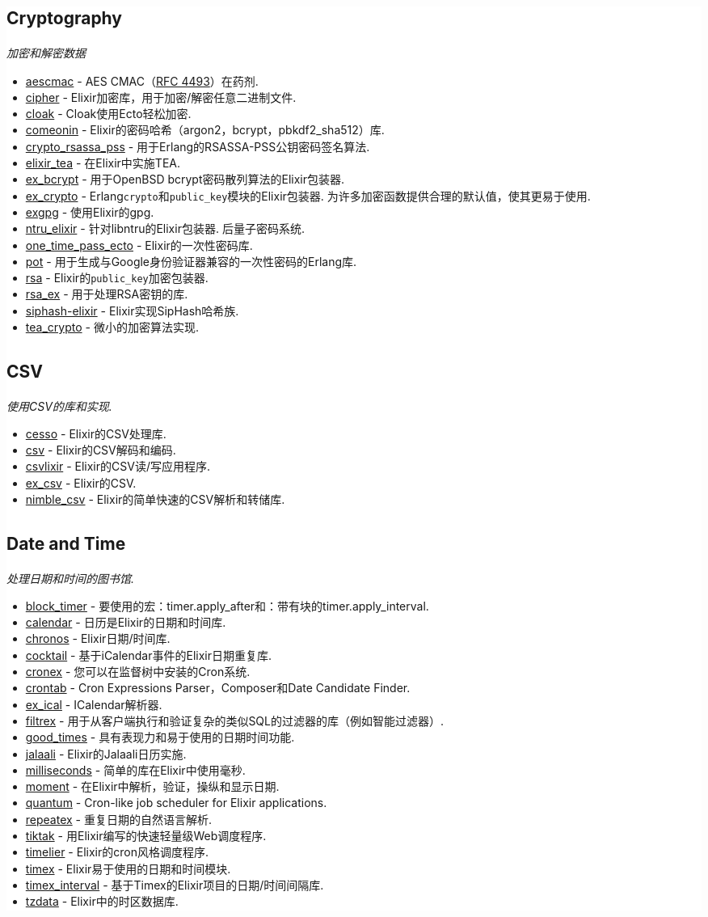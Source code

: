 ## Cryptography
*加密和解密数据*

* [aescmac](https://github.com/kleinernik/elixir-aes-cmac) -  AES CMAC（[RFC 4493](https://tools.ietf.org/html/rfc4493)）在药剂.
* [cipher](https://github.com/rubencaro/cipher) -  Elixir加密库，用于加密/解密任意二进制文件.
* [cloak](https://github.com/danielberkompas/cloak) -  Cloak使用Ecto轻松加密.
* [comeonin](https://github.com/riverrun/comeonin) -  Elixir的密码哈希（argon2，bcrypt，pbkdf2_sha512）库.
* [crypto_rsassa_pss](https://github.com/potatosalad/erlang-crypto_rsassa_pss) - 用于Erlang的RSASSA-PSS公钥密码签名算法.
* [elixir_tea](https://github.com/keichan34/elixir_tea) - 在Elixir中实施TEA.
* [ex_bcrypt](https://github.com/manelli/ex_bcrypt) - 用于OpenBSD bcrypt密码散列算法的Elixir包装器.
* [ex_crypto](https://github.com/ntrepid8/ex_crypto)   -  Erlang`crypto`和`public_key`模块的Elixir包装器.  为许多加密函数提供合理的默认值，使其更易于使用.
* [exgpg](https://github.com/rozap/exgpg) - 使用Elixir的gpg.
* [ntru_elixir](https://github.com/alisinabh/ntru_elixir)   - 针对libntru的Elixir包装器.  后量子密码系统.
* [one_time_pass_ecto](https://github.com/riverrun/one_time_pass_ecto) -  Elixir的一次性密码库.
* [pot](https://github.com/yuce/pot) - 用于生成与Google身份验证器兼容的一次性密码的Erlang库.
* [rsa](https://github.com/trapped/elixir-rsa) -  Elixir的`public_key`加密包装器.
* [rsa_ex](https://github.com/anoskov/rsa-ex) - 用于处理RSA密钥的库.
* [siphash-elixir](https://github.com/whitfin/siphash-elixir) -  Elixir实现SipHash哈希族.
* [tea_crypto](https://github.com/keichan34/tea_crypto_erl) - 微小的加密算法实现.

## CSV
*使用CSV的库和实现.*

* [cesso](https://github.com/meh/cesso) -  Elixir的CSV处理库.
* [csv](https://github.com/beatrichartz/csv) -  Elixir的CSV解码和编码.
* [csvlixir](https://github.com/jimm/csvlixir) -  Elixir的CSV读/写应用程序.
* [ex_csv](https://github.com/CargoSense/ex_csv) -  Elixir的CSV.
* [nimble_csv](https://github.com/plataformatec/nimble_csv) -  Elixir的简单快速的CSV解析和转储库.

## Date and Time
*处理日期和时间的图书馆.*

* [block_timer](https://github.com/adamkittelson/block_timer) - 要使用的宏：timer.apply_after和：带有块的timer.apply_interval.
* [calendar](https://github.com/lau/calendar) - 日历是Elixir的日期和时间库.
* [chronos](https://github.com/nurugger07/chronos) -  Elixir日期/时间库.
* [cocktail](https://github.com/peek-travel/cocktail) - 基于iCalendar事件的Elixir日期重复库.
* [cronex](https://github.com/jbernardo95/cronex) - 您可以在监督树中安装的Cron系统.
* [crontab](https://github.com/jshmrtn/crontab) -  Cron Expressions Parser，Composer和Date Candidate Finder.
* [ex_ical](https://github.com/fazibear/ex_ical) -  ICalendar解析器.
* [filtrex](https://github.com/rcdilorenzo/filtrex) - 用于从客户端执行和验证复杂的类似SQL的过滤器的库（例如智能过滤器）.
* [good_times](https://github.com/DevL/good_times) - 具有表现力和易于使用的日期时间功能.
* [jalaali](https://github.com/jalaali/elixir-jalaali) -  Elixir的Jalaali日历实施.
* [milliseconds](https://github.com/davebryson/elixir_milliseconds) - 简单的库在Elixir中使用毫秒.
* [moment](https://github.com/atabary/moment) - 在Elixir中解析，验证，操纵和显示日期.
* [quantum](https://github.com/c-rack/quantum-elixir) - Cron-like job scheduler for Elixir applications.
* [repeatex](https://github.com/rcdilorenzo/repeatex) - 重复日期的自然语言解析.
* [tiktak](https://github.com/ConduitMobileRND/tiktak) - 用Elixir编写的快速轻量级Web调度程序.
* [timelier](https://github.com/ausimian/timelier) -  Elixir的cron风格调度程序.
* [timex](https://github.com/bitwalker/timex) -  Elixir易于使用的日期和时间模块.
* [timex_interval](https://github.com/atabary/timex-interval) - 基于Timex的Elixir项目的日期/时间间隔库.
* [tzdata](https://github.com/lau/tzdata) -  Elixir中的时区数据库.
